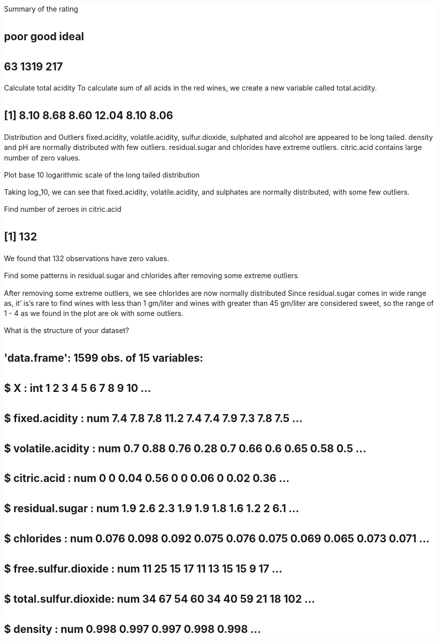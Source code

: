 
Summary of the rating
##  poor  good ideal 
##    63  1319   217
Calculate total acidity
To calculate sum of all acids in the red wines, we create a new variable called total.acidity.

## [1]  8.10  8.68  8.60 12.04  8.10  8.06


Distribution and Outliers
fixed.acidity, volatile.acidity, sulfur.dioxide, sulphated and alcohol are appeared to be long tailed. density and pH are normally distributed with few outliers. residual.sugar and chlorides have extreme outliers. citric.acid contains large number of zero values.

Plot base 10 logarithmic scale of the long tailed distribution


Taking log_10, we can see that fixed.acidity, volatile.acidity, and sulphates are normally distributed, with some few outliers.

Find number of zeroes in citric.acid
## [1] 132
We found that 132 observations have zero values.

Find some patterns in residual.sugar and chlorides after removing some extreme outliers


After removing some extreme outliers, we see chlorides are now normally distributed Since residual.sugar comes in wide range as, it’ is’s rare to find wines with less than 1 gm/liter and wines with greater than 45 gm/liter are considered sweet, so the range of 1 - 4 as we found in the plot are ok with some outliers.

What is the structure of your dataset?
## 'data.frame':    1599 obs. of  15 variables:
##  $ X                   : int  1 2 3 4 5 6 7 8 9 10 ...
##  $ fixed.acidity       : num  7.4 7.8 7.8 11.2 7.4 7.4 7.9 7.3 7.8 7.5 ...
##  $ volatile.acidity    : num  0.7 0.88 0.76 0.28 0.7 0.66 0.6 0.65 0.58 0.5 ...
##  $ citric.acid         : num  0 0 0.04 0.56 0 0 0.06 0 0.02 0.36 ...
##  $ residual.sugar      : num  1.9 2.6 2.3 1.9 1.9 1.8 1.6 1.2 2 6.1 ...
##  $ chlorides           : num  0.076 0.098 0.092 0.075 0.076 0.075 0.069 0.065 0.073 0.071 ...
##  $ free.sulfur.dioxide : num  11 25 15 17 11 13 15 15 9 17 ...
##  $ total.sulfur.dioxide: num  34 67 54 60 34 40 59 21 18 102 ...
##  $ density             : num  0.998 0.997 0.997 0.998 0.998 ...